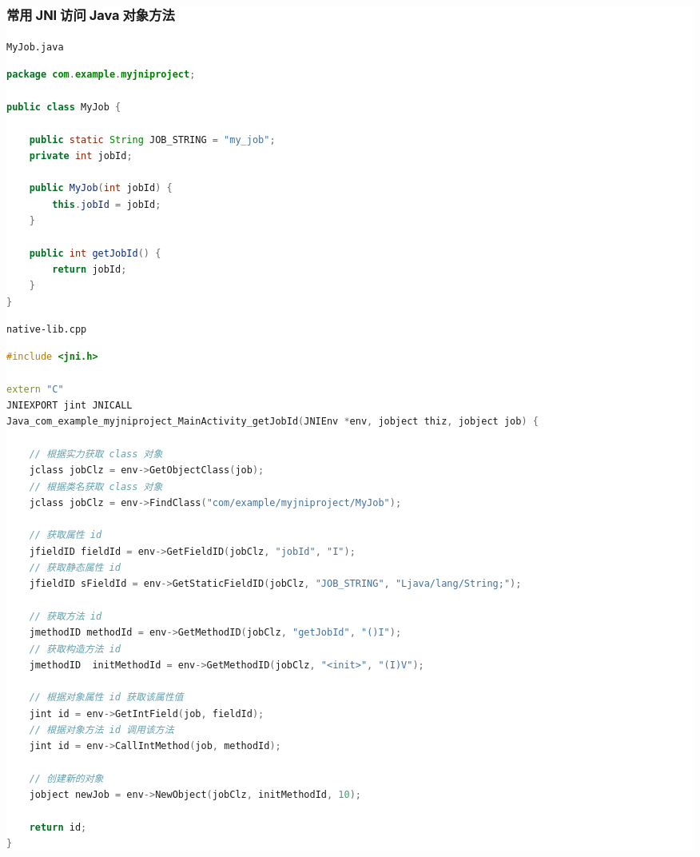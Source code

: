 ### 常用 JNI 访问 Java 对象方法
``MyJob.java``
```java
package com.example.myjniproject;

public class MyJob {

    public static String JOB_STRING = "my_job";
    private int jobId;

    public MyJob(int jobId) {
        this.jobId = jobId;
    }

    public int getJobId() {
        return jobId;
    }
}
```
``native-lib.cpp``
```c++
#include <jni.h>

extern "C"
JNIEXPORT jint JNICALL
Java_com_example_myjniproject_MainActivity_getJobId(JNIEnv *env, jobject thiz, jobject job) {

    // 根据实力获取 class 对象
    jclass jobClz = env->GetObjectClass(job);
    // 根据类名获取 class 对象
    jclass jobClz = env->FindClass("com/example/myjniproject/MyJob");

    // 获取属性 id
    jfieldID fieldId = env->GetFieldID(jobClz, "jobId", "I");
    // 获取静态属性 id
    jfieldID sFieldId = env->GetStaticFieldID(jobClz, "JOB_STRING", "Ljava/lang/String;");

    // 获取方法 id
    jmethodID methodId = env->GetMethodID(jobClz, "getJobId", "()I");
    // 获取构造方法 id
    jmethodID  initMethodId = env->GetMethodID(jobClz, "<init>", "(I)V");

    // 根据对象属性 id 获取该属性值
    jint id = env->GetIntField(job, fieldId);
    // 根据对象方法 id 调用该方法
    jint id = env->CallIntMethod(job, methodId);

    // 创建新的对象
    jobject newJob = env->NewObject(jobClz, initMethodId, 10);

    return id;
}
```
